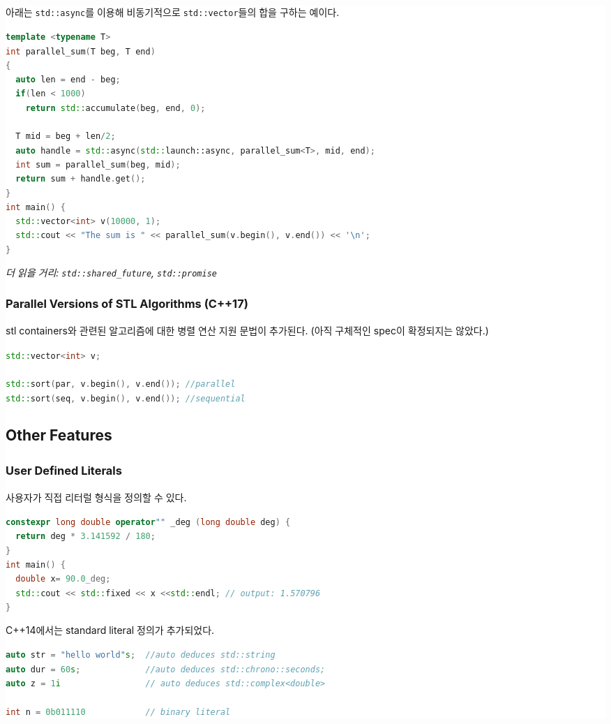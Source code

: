 아래는 `std::async`를 이용해 비동기적으로 `std::vector`들의 합을 구하는 예이다.
```cpp
template <typename T>
int parallel_sum(T beg, T end)
{
  auto len = end - beg;
  if(len < 1000)
    return std::accumulate(beg, end, 0);

  T mid = beg + len/2;
  auto handle = std::async(std::launch::async, parallel_sum<T>, mid, end);
  int sum = parallel_sum(beg, mid);
  return sum + handle.get();
}
int main() {
  std::vector<int> v(10000, 1);
  std::cout << "The sum is " << parallel_sum(v.begin(), v.end()) << '\n';
}
```
*더 읽을 거리: `std::shared_future`, `std::promise`*

### Parallel Versions of STL Algorithms (C++17)
stl containers와 관련된 알고리즘에 대한 병렬 연산 지원 문법이 추가된다. (아직 구체적인 spec이 확정되지는 않았다.)

```cpp
std::vector<int> v;

std::sort(par, v.begin(), v.end()); //parallel
std::sort(seq, v.begin(), v.end()); //sequential
```

## Other Features
### User Defined Literals 
사용자가 직접 리터럴 형식을 정의할 수 있다.
```cpp
constexpr long double operator"" _deg (long double deg) {
  return deg * 3.141592 / 180;
}
int main() {
  double x= 90.0_deg;
  std::cout << std::fixed << x <<std::endl; // output: 1.570796
}
```
C++14에서는 standard literal 정의가 추가되었다.

```cpp
auto str = "hello world"s;  //auto deduces std::string
auto dur = 60s;             //auto deduces std::chrono::seconds;
auto z = 1i                 // auto deduces std::complex<double>

int n = 0b011110            // binary literal
```
